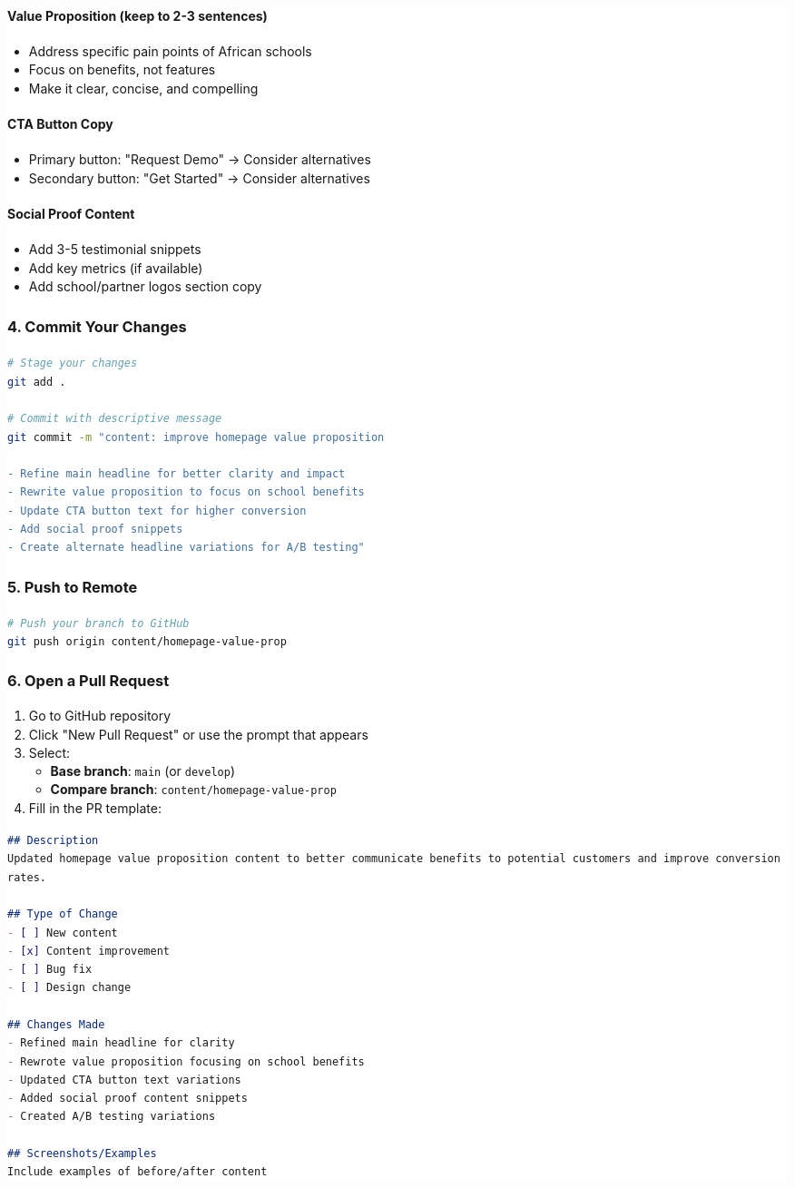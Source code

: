 #### Value Proposition (keep to 2-3 sentences)
- Address specific pain points of African schools
- Focus on benefits, not features
- Make it clear, concise, and compelling

#### CTA Button Copy
- Primary button: "Request Demo" → Consider alternatives
- Secondary button: "Get Started" → Consider alternatives

#### Social Proof Content
- Add 3-5 testimonial snippets
- Add key metrics (if available)
- Add school/partner logos section copy

### 4. Commit Your Changes
```bash
# Stage your changes
git add .

# Commit with descriptive message
git commit -m "content: improve homepage value proposition

- Refine main headline for better clarity and impact
- Rewrite value proposition to focus on school benefits
- Update CTA button text for higher conversion
- Add social proof snippets
- Create alternate headline variations for A/B testing"
```

### 5. Push to Remote
```bash
# Push your branch to GitHub
git push origin content/homepage-value-prop
```

### 6. Open a Pull Request
1. Go to GitHub repository
2. Click "New Pull Request" or use the prompt that appears
3. Select:
   - **Base branch**: `main` (or `develop`)
   - **Compare branch**: `content/homepage-value-prop`
4. Fill in the PR template:
```markdown
## Description
Updated homepage value proposition content to better communicate benefits to potential customers and improve conversion rates.

## Type of Change
- [ ] New content
- [x] Content improvement
- [ ] Bug fix
- [ ] Design change

## Changes Made
- Refined main headline for clarity
- Rewrote value proposition focusing on school benefits
- Updated CTA button text variations
- Added social proof content snippets
- Created A/B testing variations

## Screenshots/Examples
Include examples of before/after content

```